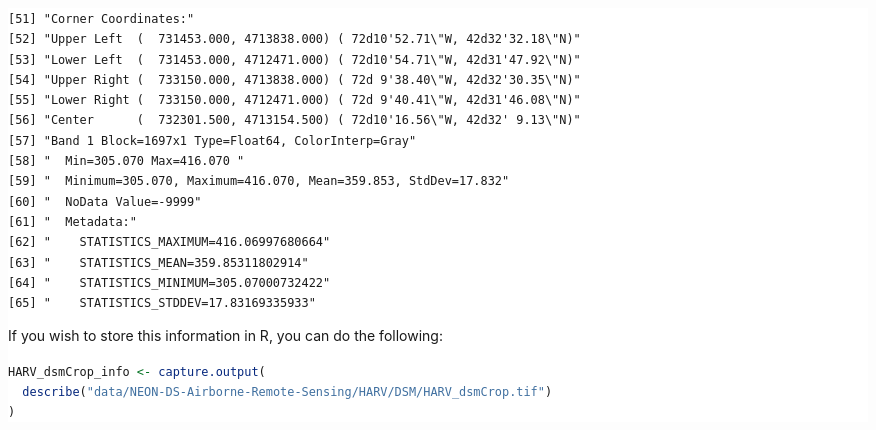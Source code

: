 ```{.output}
[51] "Corner Coordinates:"                                                                                                                                                                                                                                                           
[52] "Upper Left  (  731453.000, 4713838.000) ( 72d10'52.71\"W, 42d32'32.18\"N)"                                                                                                                                                                                                     
[53] "Lower Left  (  731453.000, 4712471.000) ( 72d10'54.71\"W, 42d31'47.92\"N)"                                                                                                                                                                                                     
[54] "Upper Right (  733150.000, 4713838.000) ( 72d 9'38.40\"W, 42d32'30.35\"N)"                                                                                                                                                                                                     
[55] "Lower Right (  733150.000, 4712471.000) ( 72d 9'40.41\"W, 42d31'46.08\"N)"                                                                                                                                                                                                     
[56] "Center      (  732301.500, 4713154.500) ( 72d10'16.56\"W, 42d32' 9.13\"N)"                                                                                                                                                                                                     
[57] "Band 1 Block=1697x1 Type=Float64, ColorInterp=Gray"                                                                                                                                                                                                                            
[58] "  Min=305.070 Max=416.070 "                                                                                                                                                                                                                                                    
[59] "  Minimum=305.070, Maximum=416.070, Mean=359.853, StdDev=17.832"                                                                                                                                                                                                               
[60] "  NoData Value=-9999"                                                                                                                                                                                                                                                          
[61] "  Metadata:"                                                                                                                                                                                                                                                                   
[62] "    STATISTICS_MAXIMUM=416.06997680664"                                                                                                                                                                                                                                        
[63] "    STATISTICS_MEAN=359.85311802914"                                                                                                                                                                                                                                           
[64] "    STATISTICS_MINIMUM=305.07000732422"                                                                                                                                                                                                                                        
[65] "    STATISTICS_STDDEV=17.83169335933"                                                                                                                                                                                                                                          
```

If you wish to store this information in R, you can do the following:


```r
HARV_dsmCrop_info <- capture.output(
  describe("data/NEON-DS-Airborne-Remote-Sensing/HARV/DSM/HARV_dsmCrop.tif")
)
```
